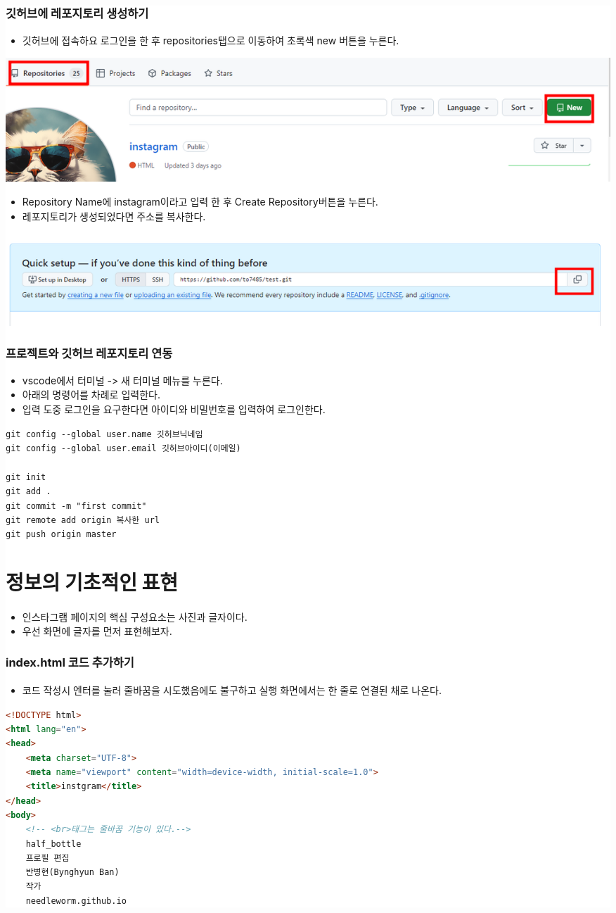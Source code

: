### 깃허브에 레포지토리 생성하기
- 깃허브에 접속하요 로그인을 한 후 repositories탭으로 이동하여 초록색 new 버튼을 누른다.

![image](img/레포생성.png)

- Repository Name에 instagram이라고 입력 한 후 Create Repository버튼을 누른다.
- 레포지토리가 생성되었다면 주소를 복사한다.

![image](img/주소복사.png)

### 프로젝트와 깃허브 레포지토리 연동
- vscode에서 터미널 -> 새 터미널 메뉴를 누른다.
- 아래의 명령어를 차례로 입력한다.
- 입력 도중 로그인을 요구한다면 아이디와 비밀번호를 입력하여 로그인한다.
```git
git config --global user.name 깃허브닉네임
git config --global user.email 깃허브아이디(이메일)

git init
git add .
git commit -m "first commit"
git remote add origin 복사한 url
git push origin master
```

# 정보의 기초적인 표현
- 인스타그램 페이지의 핵심 구성요소는 사진과 글자이다.
- 우선 화면에 글자를 먼저 표현해보자.

### index.html 코드 추가하기
- 코드 작성시 엔터를 눌러 줄바꿈을 시도했음에도 불구하고 실행 화면에서는 한 줄로 연결된 채로 나온다.
```html
<!DOCTYPE html>
<html lang="en">
<head>
    <meta charset="UTF-8">
    <meta name="viewport" content="width=device-width, initial-scale=1.0">
    <title>instgram</title>
</head>
<body>
    <!-- <br>태그는 줄바꿈 기능이 있다.-->
    half_bottle
    프로필 편집
    반병현(Bynghyun Ban)
    작가
    needleworm.github.io
```